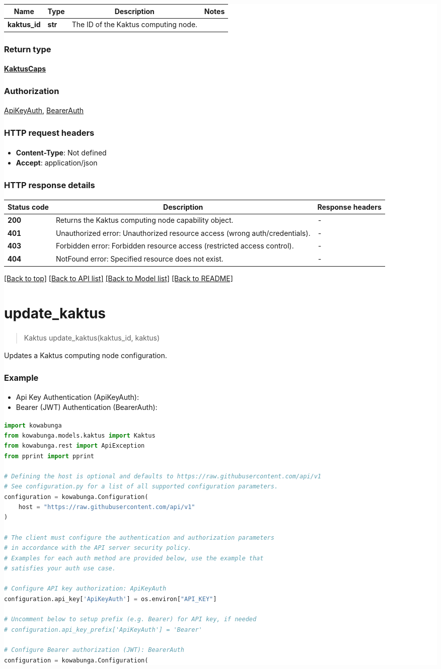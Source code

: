 
Name | Type | Description  | Notes
------------- | ------------- | ------------- | -------------
 **kaktus_id** | **str**| The ID of the Kaktus computing node. | 

### Return type

[**KaktusCaps**](KaktusCaps.md)

### Authorization

[ApiKeyAuth](../README.md#ApiKeyAuth), [BearerAuth](../README.md#BearerAuth)

### HTTP request headers

 - **Content-Type**: Not defined
 - **Accept**: application/json

### HTTP response details

| Status code | Description | Response headers |
|-------------|-------------|------------------|
**200** | Returns the Kaktus computing node capability object. |  -  |
**401** | Unauthorized error: Unauthorized resource access (wrong auth/credentials). |  -  |
**403** | Forbidden error: Forbidden resource access (restricted access control). |  -  |
**404** | NotFound error: Specified resource does not exist. |  -  |

[[Back to top]](#) [[Back to API list]](../README.md#documentation-for-api-endpoints) [[Back to Model list]](../README.md#documentation-for-models) [[Back to README]](../README.md)

# **update_kaktus**
> Kaktus update_kaktus(kaktus_id, kaktus)

Updates a Kaktus computing node configuration.

### Example

* Api Key Authentication (ApiKeyAuth):
* Bearer (JWT) Authentication (BearerAuth):

```python
import kowabunga
from kowabunga.models.kaktus import Kaktus
from kowabunga.rest import ApiException
from pprint import pprint

# Defining the host is optional and defaults to https://raw.githubusercontent.com/api/v1
# See configuration.py for a list of all supported configuration parameters.
configuration = kowabunga.Configuration(
    host = "https://raw.githubusercontent.com/api/v1"
)

# The client must configure the authentication and authorization parameters
# in accordance with the API server security policy.
# Examples for each auth method are provided below, use the example that
# satisfies your auth use case.

# Configure API key authorization: ApiKeyAuth
configuration.api_key['ApiKeyAuth'] = os.environ["API_KEY"]

# Uncomment below to setup prefix (e.g. Bearer) for API key, if needed
# configuration.api_key_prefix['ApiKeyAuth'] = 'Bearer'

# Configure Bearer authorization (JWT): BearerAuth
configuration = kowabunga.Configuration(
```